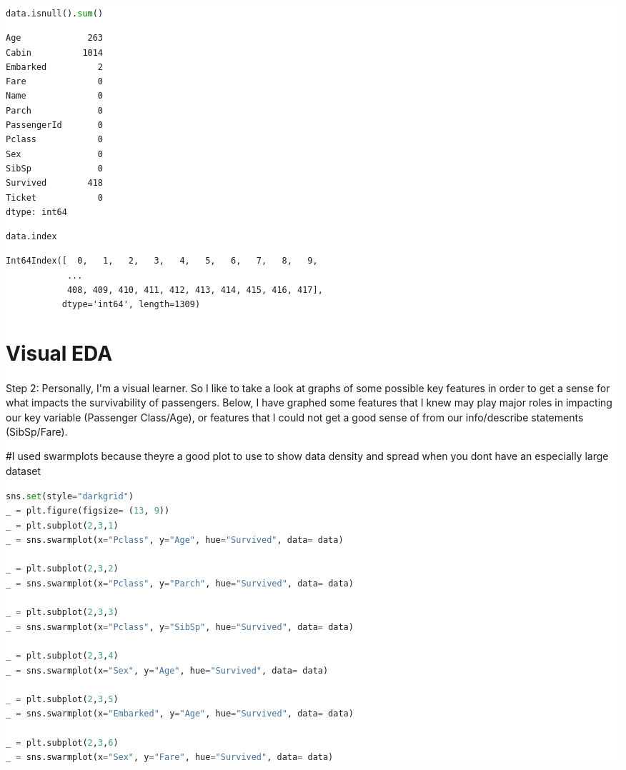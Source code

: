 


```python
data.isnull().sum()
```




    Age             263
    Cabin          1014
    Embarked          2
    Fare              0
    Name              0
    Parch             0
    PassengerId       0
    Pclass            0
    Sex               0
    SibSp             0
    Survived        418
    Ticket            0
    dtype: int64




```python
data.index
```




    Int64Index([  0,   1,   2,   3,   4,   5,   6,   7,   8,   9,
                ...
                408, 409, 410, 411, 412, 413, 414, 415, 416, 417],
               dtype='int64', length=1309)



# Visual EDA

Step 2: Personally, I'm a visual learner. So I like to take a look at graphs of some possible key features in order to get a sense for what impacts the survivability of passengers. Below, I have graphed some features that I knew may play major roles in impacting our key variable (Passenger Class/Age), or features that I could not get a good sense of from our info/describe statements (SibSp/Fare).

#I used swarmplots because theyre a good plot to use to show data density and spread when you dont have an especially large dataset


```python
sns.set(style="darkgrid")
_ = plt.figure(figsize= (13, 9))
_ = plt.subplot(2,3,1)
_ = sns.swarmplot(x="Pclass", y="Age", hue="Survived", data= data)

_ = plt.subplot(2,3,2)
_ = sns.swarmplot(x="Pclass", y="Parch", hue="Survived", data= data)

_ = plt.subplot(2,3,3)
_ = sns.swarmplot(x="Pclass", y="SibSp", hue="Survived", data= data)

_ = plt.subplot(2,3,4)
_ = sns.swarmplot(x="Sex", y="Age", hue="Survived", data= data)

_ = plt.subplot(2,3,5)
_ = sns.swarmplot(x="Embarked", y="Age", hue="Survived", data= data)

_ = plt.subplot(2,3,6)
_ = sns.swarmplot(x="Sex", y="Fare", hue="Survived", data= data)

```